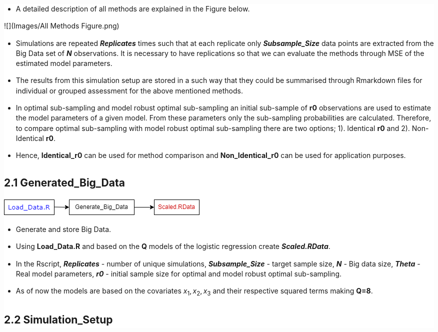 * A detailed description of all methods are explained in the Figure below.

![](Images/All Methods Figure.png)

* Simulations are repeated ***Replicates*** times such that at each replicate only ***Subsample_Size*** data points are extracted from the Big Data set of ***N*** observations. It is necessary to have replications so that we can evaluate the methods through MSE of the estimated model parameters.  

* The results from this simulation setup are stored in a such way that they could be summarised through Rmarkdown files for individual or grouped assessment for the above mentioned methods.

* In optimal sub-sampling and model robust optimal sub-sampling an initial sub-sample of **r0** observations are used to estimate the model parameters of a given model. From these parameters only the sub-sampling probabilities are calculated. Therefore, to compare optimal sub-sampling with model robust optimal sub-sampling there are two options; 1). Identical **r0** and 2). Non-Identical **r0**.

* Hence, **Identical_r0** can be used for method comparison and **Non_Identical_r0** can be used for application purposes.

## 2.1 Generated_Big_Data

![](Images/Generate_Big_Data.png)

* Generate and store Big Data.

* Using **Load_Data.R** and based on the **Q** models of the logistic regression create ***Scaled.RData***.

* In the Rscript, ***Replicates*** - number of unique simulations, ***Subsample_Size*** - target sample size, ***N*** - Big data size, ***Theta*** - Real model parameters, ***r0*** - initial sample size for optimal and model robust optimal sub-sampling.

* As of now the models are based on the covariates $x_1,x_2,x_3$ and their respective squared terms making **Q=8**.

## 2.2 Simulation_Setup
